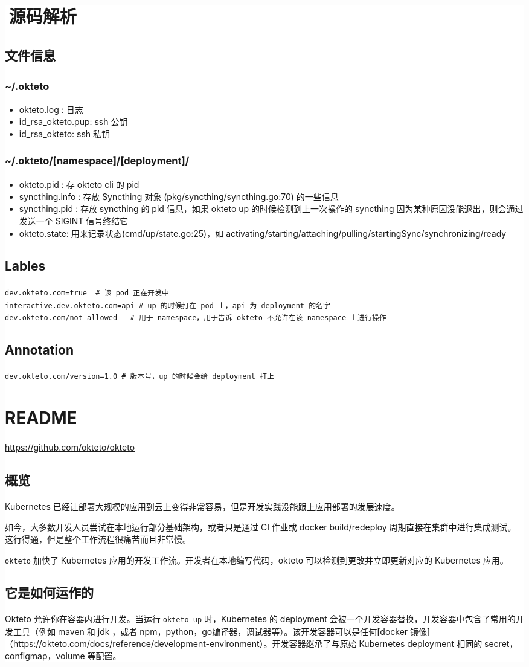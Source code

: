 #  源码解析

## 文件信息

### ~/.okteto

- okteto.log : 日志
- id_rsa_okteto.pup: ssh 公钥
- id_rsa_okteto: ssh 私钥

### ~/.okteto/[namespace]/[deployment]/

- okteto.pid : 存 okteto cli 的 pid
- syncthing.info : 存放 Syncthing 对象 (pkg/syncthing/syncthing.go:70) 的一些信息
- syncthing.pid : 存放 syncthing 的 pid 信息，如果 okteto up 的时候检测到上一次操作的 syncthing 因为某种原因没能退出，则会通过发送一个 SIGINT 信号终结它
- okteto.state: 用来记录状态(cmd/up/state.go:25)，如 activating/starting/attaching/pulling/startingSync/synchronizing/ready 

## Lables

```shell
dev.okteto.com=true  # 该 pod 正在开发中
interactive.dev.okteto.com=api # up 的时候打在 pod 上，api 为 deployment 的名字
dev.okteto.com/not-allowed   # 用于 namespace，用于告诉 okteto 不允许在该 namespace 上进行操作
```

## Annotation

```shell
dev.okteto.com/version=1.0 # 版本号，up 的时候会给 deployment 打上
```


# README

https://github.com/okteto/okteto
## 概览

Kubernetes 已经让部署大规模的应用到云上变得非常容易，但是开发实践没能跟上应用部署的发展速度。


如今，大多数开发人员尝试在本地运行部分基础架构，或者只是通过 CI 作业或 docker build/redeploy 周期直接在集群中进行集成测试。这行得通，但是整个工作流程很痛苦而且非常慢。

`okteto` 加快了 Kubernetes 应用的开发工作流。开发者在本地编写代码，okteto 可以检测到更改并立即更新对应的 Kubernetes 应用。

## 它是如何运作的

Okteto 允许你在容器内进行开发。当运行 `okteto up` 时，Kubernetes 的 deployment 会被一个开发容器替换，开发容器中包含了常用的开发工具（例如 maven 和 jdk ，或者 npm，python，go编译器，调试器等）。该开发容器可以是任何[docker 镜像]（https://okteto.com/docs/reference/development-environment）。开发容器继承了与原始 Kubernetes deployment 相同的 secret，configmap，volume 等配置。
